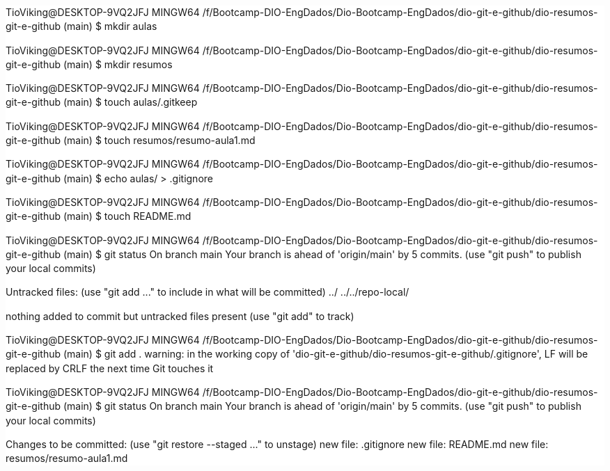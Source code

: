 TioViking@DESKTOP-9VQ2JFJ MINGW64 /f/Bootcamp-DIO-EngDados/Dio-Bootcamp-EngDados/dio-git-e-github/dio-resumos-git-e-github (main)
$ mkdir aulas

TioViking@DESKTOP-9VQ2JFJ MINGW64 /f/Bootcamp-DIO-EngDados/Dio-Bootcamp-EngDados/dio-git-e-github/dio-resumos-git-e-github (main)
$ mkdir resumos

TioViking@DESKTOP-9VQ2JFJ MINGW64 /f/Bootcamp-DIO-EngDados/Dio-Bootcamp-EngDados/dio-git-e-github/dio-resumos-git-e-github (main)
$ touch aulas/.gitkeep

TioViking@DESKTOP-9VQ2JFJ MINGW64 /f/Bootcamp-DIO-EngDados/Dio-Bootcamp-EngDados/dio-git-e-github/dio-resumos-git-e-github (main)
$ touch resumos/resumo-aula1.md

TioViking@DESKTOP-9VQ2JFJ MINGW64 /f/Bootcamp-DIO-EngDados/Dio-Bootcamp-EngDados/dio-git-e-github/dio-resumos-git-e-github (main)
$ echo aulas/ > .gitignore

TioViking@DESKTOP-9VQ2JFJ MINGW64 /f/Bootcamp-DIO-EngDados/Dio-Bootcamp-EngDados/dio-git-e-github/dio-resumos-git-e-github (main)
$ touch README.md

TioViking@DESKTOP-9VQ2JFJ MINGW64 /f/Bootcamp-DIO-EngDados/Dio-Bootcamp-EngDados/dio-git-e-github/dio-resumos-git-e-github (main)
$ git status
On branch main
Your branch is ahead of 'origin/main' by 5 commits.
  (use "git push" to publish your local commits)

Untracked files:
  (use "git add <file>..." to include in what will be committed)
        ../
        ../../repo-local/

nothing added to commit but untracked files present (use "git add" to track)

TioViking@DESKTOP-9VQ2JFJ MINGW64 /f/Bootcamp-DIO-EngDados/Dio-Bootcamp-EngDados/dio-git-e-github/dio-resumos-git-e-github (main)
$ git add .
warning: in the working copy of 'dio-git-e-github/dio-resumos-git-e-github/.gitignore', LF will be replaced by CRLF the next time Git touches it

TioViking@DESKTOP-9VQ2JFJ MINGW64 /f/Bootcamp-DIO-EngDados/Dio-Bootcamp-EngDados/dio-git-e-github/dio-resumos-git-e-github (main)
$ git status
On branch main
Your branch is ahead of 'origin/main' by 5 commits.
  (use "git push" to publish your local commits)

Changes to be committed:
  (use "git restore --staged <file>..." to unstage)
        new file:   .gitignore
        new file:   README.md
        new file:   resumos/resumo-aula1.md
